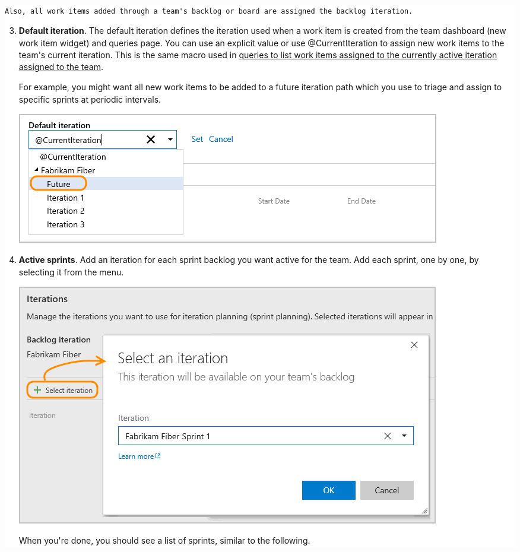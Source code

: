 	Also, all work items added through a team's backlog or board are assigned the backlog iteration. 

3. **Default iteration**. The default iteration defines the iteration used when a work item is created from the team dashboard (new work item widget) and queries page. You can use an explicit value or use @CurrentIteration to assign new work items to the team's current iteration. This is the same macro used in [queries to list work items assigned to the currently active iteration assigned to the team](../../work/track/query-by-date-or-current-iteration.md#current-iteration).  

	For example, you might want all new work items to be added to a future iteration path which you use to triage and assign to specific sprints at periodic intervals.  

	<img src="../../work/scale/_img/stdefaults-team-default-iteration.png" alt="Work, Iterations page for team, set team default for new work items" style="border: 1px solid #C3C3C3;" />  

4. **Active sprints**. Add an iteration for each sprint backlog you want active for the team. Add each sprint, one by one, by selecting it from the menu.  

 	<img src="../../work/scrum/_img/dsprints-add-sprints-to-team-iterations-page.png" alt="Work, Iterations page for team, select sprint to activate, VSTS platform" style="border: 1px solid #C3C3C3;" /> 

	When you're done, you should see a list of sprints, similar to the following.  
